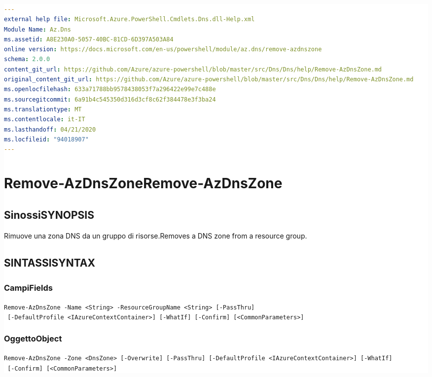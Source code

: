 ```yaml
---
external help file: Microsoft.Azure.PowerShell.Cmdlets.Dns.dll-Help.xml
Module Name: Az.Dns
ms.assetid: A8E230A0-5057-40BC-81CD-6D397A503A84
online version: https://docs.microsoft.com/en-us/powershell/module/az.dns/remove-azdnszone
schema: 2.0.0
content_git_url: https://github.com/Azure/azure-powershell/blob/master/src/Dns/Dns/help/Remove-AzDnsZone.md
original_content_git_url: https://github.com/Azure/azure-powershell/blob/master/src/Dns/Dns/help/Remove-AzDnsZone.md
ms.openlocfilehash: 633a71788bb9578438053f7a296422e99e7c488e
ms.sourcegitcommit: 6a91b4c545350d316d3cf8c62f384478e3f3ba24
ms.translationtype: MT
ms.contentlocale: it-IT
ms.lasthandoff: 04/21/2020
ms.locfileid: "94018907"
---
```

# <span data-ttu-id="c557d-101">Remove-AzDnsZone</span><span class="sxs-lookup"><span data-stu-id="c557d-101">Remove-AzDnsZone</span></span>

## <span data-ttu-id="c557d-102">Sinossi</span><span class="sxs-lookup"><span data-stu-id="c557d-102">SYNOPSIS</span></span>
<span data-ttu-id="c557d-103">Rimuove una zona DNS da un gruppo di risorse.</span><span class="sxs-lookup"><span data-stu-id="c557d-103">Removes a DNS zone from a resource group.</span></span>

## <span data-ttu-id="c557d-104">SINTASSI</span><span class="sxs-lookup"><span data-stu-id="c557d-104">SYNTAX</span></span>

### <span data-ttu-id="c557d-105">Campi</span><span class="sxs-lookup"><span data-stu-id="c557d-105">Fields</span></span>
```
Remove-AzDnsZone -Name <String> -ResourceGroupName <String> [-PassThru]
 [-DefaultProfile <IAzureContextContainer>] [-WhatIf] [-Confirm] [<CommonParameters>]
```

### <span data-ttu-id="c557d-106">Oggetto</span><span class="sxs-lookup"><span data-stu-id="c557d-106">Object</span></span>
```
Remove-AzDnsZone -Zone <DnsZone> [-Overwrite] [-PassThru] [-DefaultProfile <IAzureContextContainer>] [-WhatIf]
 [-Confirm] [<CommonParameters>]
```
